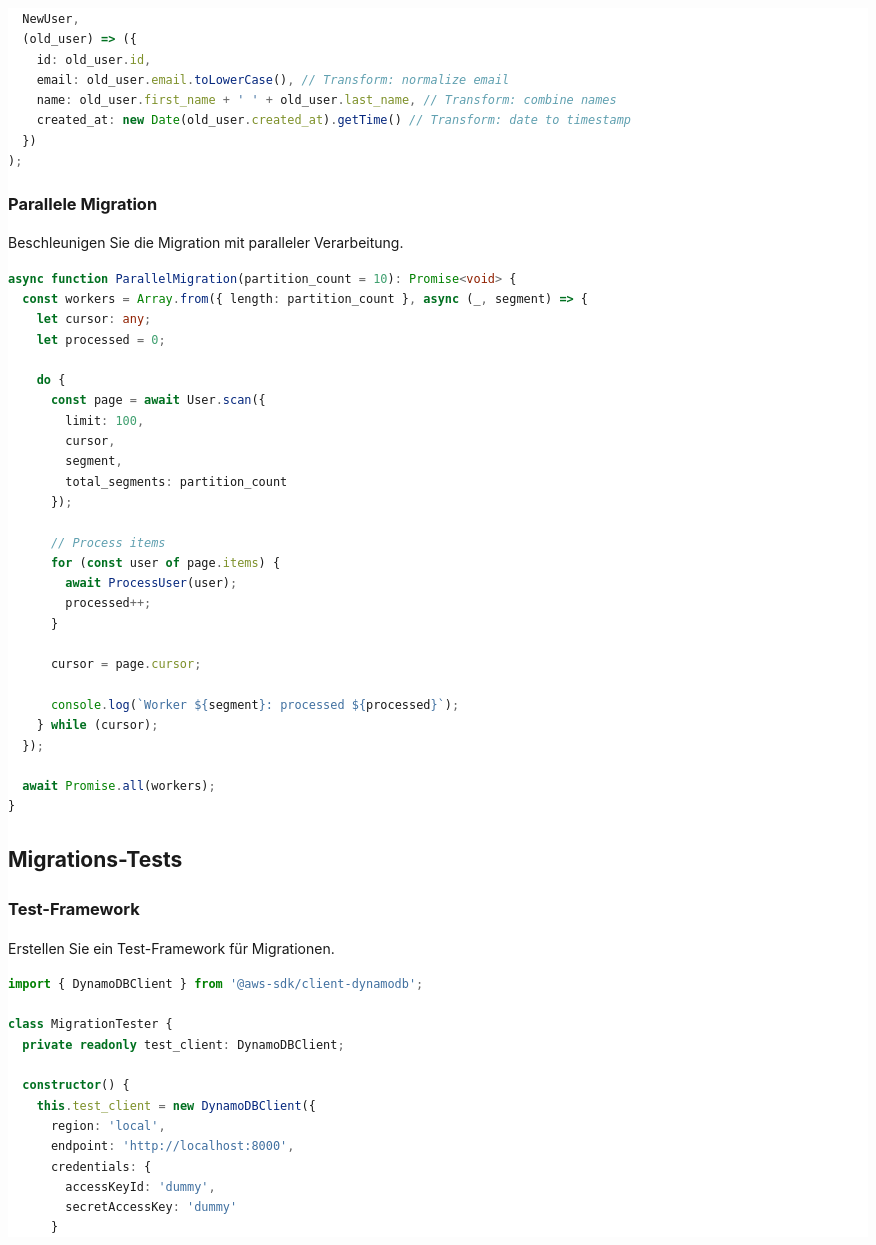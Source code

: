 ```typescript
  NewUser,
  (old_user) => ({
    id: old_user.id,
    email: old_user.email.toLowerCase(), // Transform: normalize email
    name: old_user.first_name + ' ' + old_user.last_name, // Transform: combine names
    created_at: new Date(old_user.created_at).getTime() // Transform: date to timestamp
  })
);
```

### Parallele Migration

Beschleunigen Sie die Migration mit paralleler Verarbeitung.

```typescript
async function ParallelMigration(partition_count = 10): Promise<void> {
  const workers = Array.from({ length: partition_count }, async (_, segment) => {
    let cursor: any;
    let processed = 0;

    do {
      const page = await User.scan({
        limit: 100,
        cursor,
        segment,
        total_segments: partition_count
      });

      // Process items
      for (const user of page.items) {
        await ProcessUser(user);
        processed++;
      }

      cursor = page.cursor;

      console.log(`Worker ${segment}: processed ${processed}`);
    } while (cursor);
  });

  await Promise.all(workers);
}
```

## Migrations-Tests

### Test-Framework

Erstellen Sie ein Test-Framework für Migrationen.

```typescript
import { DynamoDBClient } from '@aws-sdk/client-dynamodb';

class MigrationTester {
  private readonly test_client: DynamoDBClient;

  constructor() {
    this.test_client = new DynamoDBClient({
      region: 'local',
      endpoint: 'http://localhost:8000',
      credentials: {
        accessKeyId: 'dummy',
        secretAccessKey: 'dummy'
      }
```